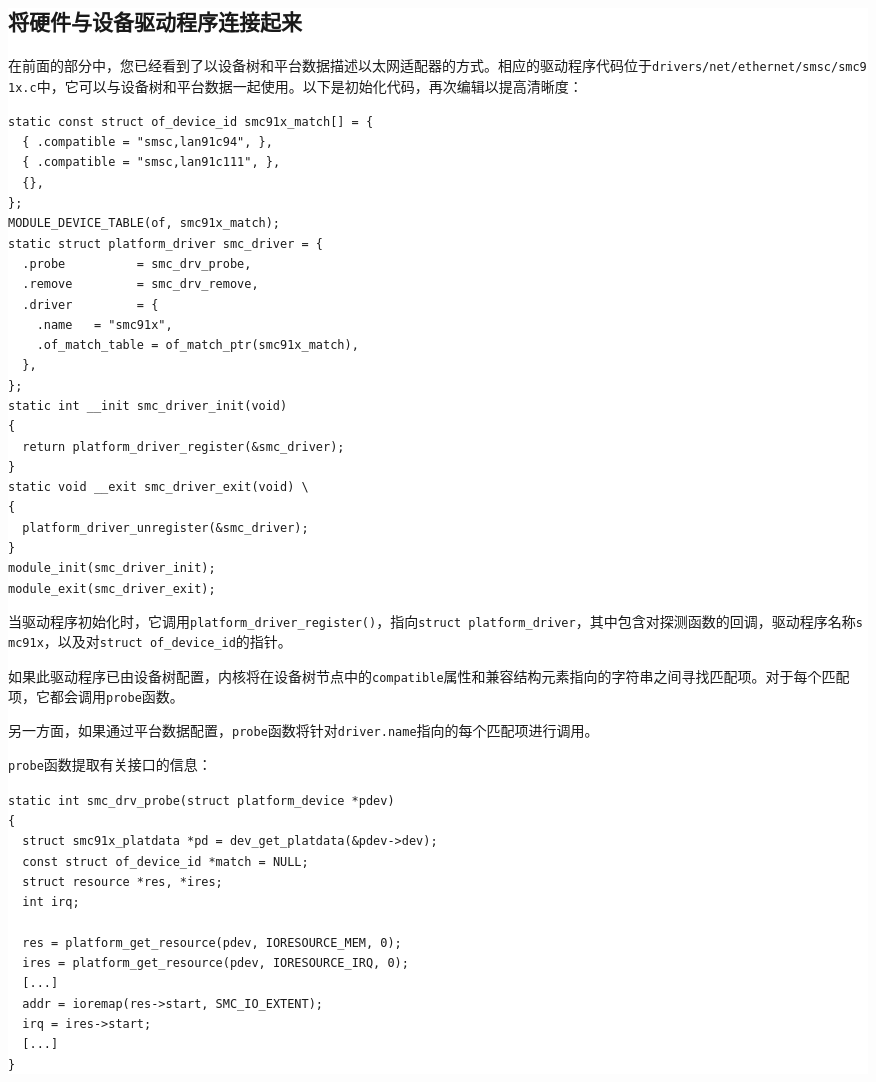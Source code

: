 ## 将硬件与设备驱动程序连接起来

在前面的部分中，您已经看到了以设备树和平台数据描述以太网适配器的方式。相应的驱动程序代码位于`drivers/net/ethernet/smsc/smc91x.c`中，它可以与设备树和平台数据一起使用。以下是初始化代码，再次编辑以提高清晰度：

```
static const struct of_device_id smc91x_match[] = {
  { .compatible = "smsc,lan91c94", },
  { .compatible = "smsc,lan91c111", },
  {},
};
MODULE_DEVICE_TABLE(of, smc91x_match);
static struct platform_driver smc_driver = {
  .probe          = smc_drv_probe,
  .remove         = smc_drv_remove,
  .driver         = {
    .name   = "smc91x",
    .of_match_table = of_match_ptr(smc91x_match),
  },
};
static int __init smc_driver_init(void)
{
  return platform_driver_register(&smc_driver);
}
static void __exit smc_driver_exit(void) \
{
  platform_driver_unregister(&smc_driver);
}
module_init(smc_driver_init);
module_exit(smc_driver_exit);
```

当驱动程序初始化时，它调用`platform_driver_register()`，指向`struct platform_driver`，其中包含对探测函数的回调，驱动程序名称`smc91x`，以及对`struct of_device_id`的指针。

如果此驱动程序已由设备树配置，内核将在设备树节点中的`compatible`属性和兼容结构元素指向的字符串之间寻找匹配项。对于每个匹配项，它都会调用`probe`函数。

另一方面，如果通过平台数据配置，`probe`函数将针对`driver.name`指向的每个匹配项进行调用。

`probe`函数提取有关接口的信息：

```
static int smc_drv_probe(struct platform_device *pdev)
{
  struct smc91x_platdata *pd = dev_get_platdata(&pdev->dev);
  const struct of_device_id *match = NULL;
  struct resource *res, *ires;
  int irq;

  res = platform_get_resource(pdev, IORESOURCE_MEM, 0);
  ires = platform_get_resource(pdev, IORESOURCE_IRQ, 0);
  [...]
  addr = ioremap(res->start, SMC_IO_EXTENT);
  irq = ires->start;
  [...]
}
```
